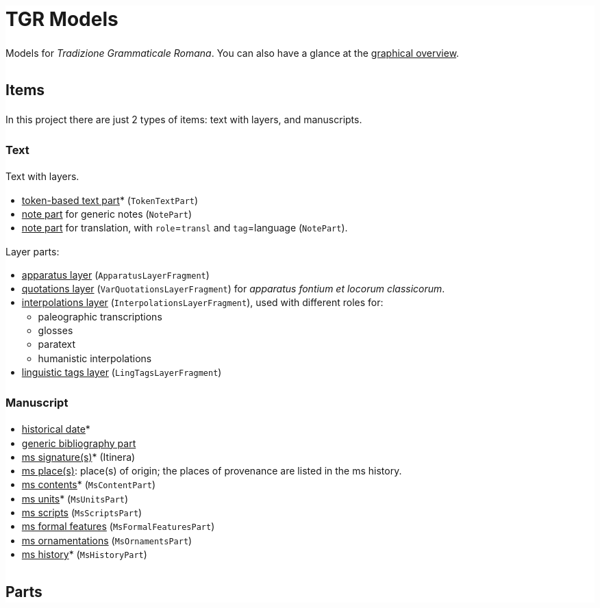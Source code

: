 # TGR Models

Models for _Tradizione Grammaticale Romana_. You can also have a glance at the [graphical overview](overview.md).

## Items

In this project there are just 2 types of items: text with layers, and manuscripts.

### Text

Text with layers.

- [token-based text part](https://github.com/vedph/cadmus_doc/blob/master/web/help/general-parts.md#token-text)\* (`TokenTextPart`)
- [note part](https://github.com/vedph/cadmus_doc/blob/master/web/help/general-parts.md#note) for generic notes (`NotePart`)
- [note part](https://github.com/vedph/cadmus_doc/blob/master/web/help/general-parts.md#note) for translation, with `role`=`transl` and `tag`=language (`NotePart`).

Layer parts:

- [apparatus layer](https://github.com/vedph/cadmus_doc/blob/master/web/help/philology-parts.md#apparatus) (`ApparatusLayerFragment`)
- [quotations layer](#varquotationslayerfragment) (`VarQuotationsLayerFragment`) for _apparatus fontium et locorum classicorum_.
- [interpolations layer](#interpolationslayerfragment) (`InterpolationsLayerFragment`), used with different roles for:
  - paleographic transcriptions
  - glosses
  - paratext
  - humanistic interpolations
- [linguistic tags layer](#lingtagslayerfragment) (`LingTagsLayerFragment`)

### Manuscript

- [historical date](https://github.com/vedph/cadmus_doc/blob/master/web/help/general-parts.md#historical-date)\*
- [generic bibliography part](https://github.com/vedph/cadmus_doc/blob/master/web/help/general-parts.md#bibliography)
- [ms signature(s)](https://github.com/vedph/cadmus_itinera_doc/blob/master/help/ms-signatures-part.md)\* (Itinera)
- [ms place(s)](#msplacespart): place(s) of origin; the places of provenance are listed in the ms history.
- [ms contents](#mscontentspart)\* (`MsContentPart`)
- [ms units](#msunitspart)\* (`MsUnitsPart`)
- [ms scripts](#msscriptspart) (`MsScriptsPart`)
- [ms formal features](#msformalfeaturespart) (`MsFormalFeaturesPart`)
- [ms ornamentations](#msornamentspart) (`MsOrnamentsPart`)
- [ms history](#mshistorypart)\* (`MsHistoryPart`)

## Parts
